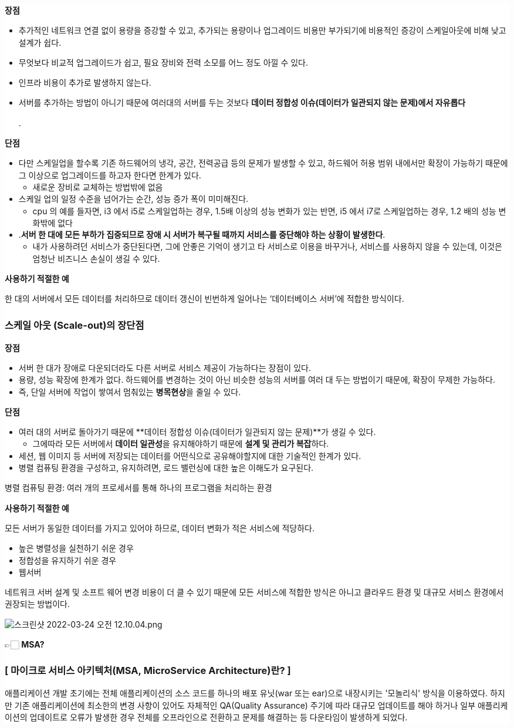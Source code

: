 **장점**

- 추가적인 네트워크 연결 없이 용량을 증강할 수 있고, 추가되는 용량이나 업그레이드 비용만 부가되기에 비용적인 증강이 스케일아웃에 비해 낮고 설계가 쉽다.
- 무엇보다 비교적 업그레이드가 쉽고, 필요 장비와 전력 소모를 어느 정도 아낄 수 있다.
- 인프라 비용이 추가로 발생하지 않는다.
- 서버를 추가하는 방법이 아니기 때문에 여러대의 서버를 두는 것보다 **데이터 정합성 이슈(데이터가 일관되지 않는 문제)에서 자유롭다**
    
    .
    

**단점**

- 다만 스케일업을 할수록 기존 하드웨어의 냉각, 공간, 전력공급 등의 문제가 발생할 수 있고, 하드웨어 허용 범위 내에서만 확장이 가능하기 때문에 그 이상으로 업그레이드를 하고자 한다면 한계가 있다.
    - 새로운 장비로 교체하는 방법밖에 없음
- 스케일 업의 일정 수준을 넘어가는 순간, 성능 증가 폭이 미미해진다.
    - cpu 의 예를 들자면, i3 에서 i5로 스케일업하는 경우, 1.5배 이상의 성능 변화가 있는 반면, i5 에서 i7로 스케일업하는 경우, 1.2 배의 성능 변화밖에 없다
- .**서버 한 대에 모든 부하가 집중되므로 장애 시 서버가 복구될 때까지 서비스를 중단해야 하는 상황이 발생한다**.
    - 내가 사용하려던 서비스가 중단된다면, 그에 안좋은 기억이 생기고 타 서비스로 이용을 바꾸거나, 서비스를 사용하지 않을 수 있는데, 이것은 엄청난 비즈니스 손실이 생길 수 있다.

**사용하기 적절한 예**

한 대의 서버에서 모든 데이터를 처리하므로 데이터 갱신이 빈번하게 일어나는 ‘데이터베이스 서버’에 적합한 방식이다.

### **스케일 아웃 (Scale-out)의 장단점**

**장점**

- 서버 한 대가 장애로 다운되더라도 다른 서버로 서비스 제공이 가능하다는 장점이 있다.
- 용량, 성능 확장에 한계가 없다. 하드웨어를 변경하는 것이 아닌 비슷한 성능의 서버를 여러 대 두는 방법이기 때문에, 확장이 무제한 가능하다.
- 즉, 단일 서버에 작업이 쌓여서 멈춰있는 **병목현상**을 줄일 수 있다.

**단점**

- 여러 대의 서버로 돌아가기 때문에 **데이터 정합성 이슈(데이터가 일관되지 않는 문제)**가 생길 수 있다.
    - 그에따라 모든 서버에서 **데이터 일관성**을 유지해야하기 때문에 **설계 및 관리가 복잡**하다.
- 세션, 웹 이미지 등 서버에 저장되는 데이터를 어떤식으로 공유해야할지에 대한 기술적인 한계가 있다.
- 병렬 컴퓨팅 환경을 구성하고, 유지하려면, 로드 밸런싱에 대한 높은 이해도가 요구된다.

병렬 컴퓨팅 환경: 여러 개의 프로세서를 통해 하나의 프로그램을 처리하는 환경

**사용하기 적절한 예**

모든 서버가 동일한 데이터를 가지고 있어야 하므로, 데이터 변화가 적은 서비스에 적당하다.

- 높은 병렬성을 실천하기 쉬운 경우
- 정합성을 유지하기 쉬운 경우
- 웹서버

네트워크 서버 설계 및 소프트 웨어 변경 비용이 더 클 수 있기 때문에 모든 서비스에 적합한 방식은 아니고 클라우드 환경 및 대규모 서비스 환경에서 권장되는 방법이다.

![스크린샷 2022-03-24 오전 12.10.04.png](Chapter%209-%20c0dbe/%E1%84%89%E1%85%B3%E1%84%8F%E1%85%B3%E1%84%85%E1%85%B5%E1%86%AB%E1%84%89%E1%85%A3%E1%86%BA_2022-03-24_%E1%84%8B%E1%85%A9%E1%84%8C%E1%85%A5%E1%86%AB_12.10.04.png)

👉🏻 **MSA?**

### **[ 마이크로 서비스 아키텍처(MSA, MicroService Architecture)란? ]**

애플리케이션 개발 초기에는 전체 애플리케이션의 소스 코드를 하나의 배포 유닛(war 또는 ear)으로 내장시키는 '모놀리식' 방식을 이용하였다. 하지만 기존 애플리케이션에 최소한의 변경 사항이 있어도 자체적인 QA(Quality Assurance) 주기에 따라 대규모 업데이트를 해야 하거나 일부 애플리케이션의 업데이트로 오류가 발생한 경우 전체를 오프라인으로 전환하고 문제를 해결하는 등 다운타임이 발생하게 되었다.
